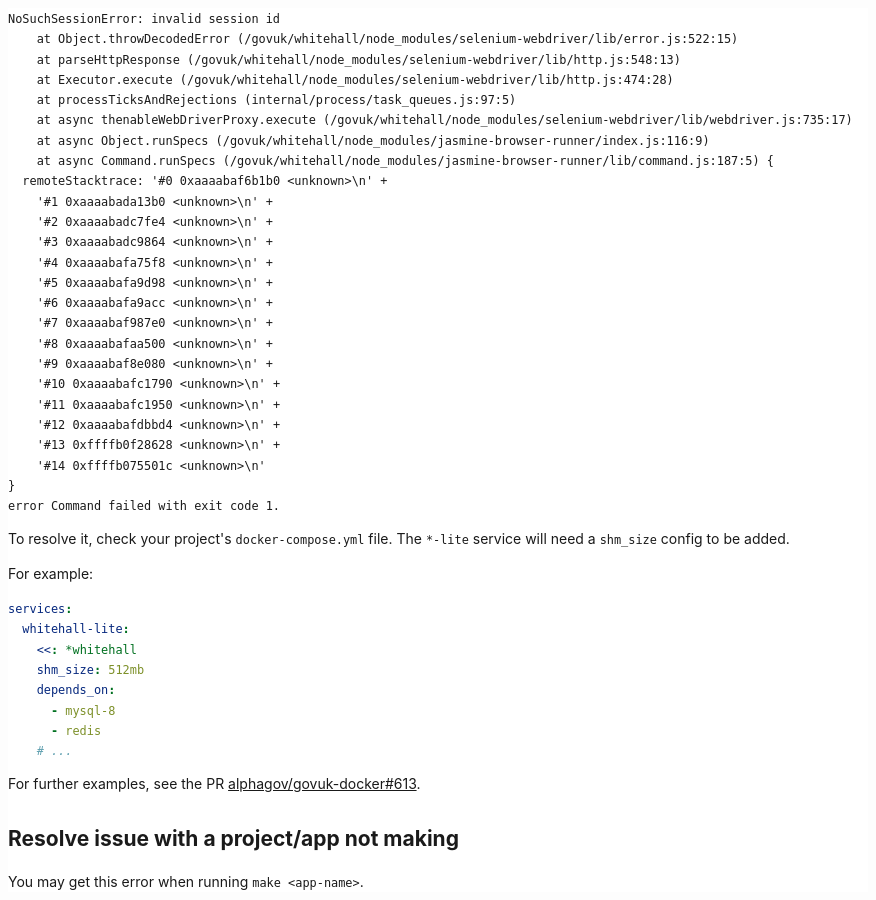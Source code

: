 ```
NoSuchSessionError: invalid session id
    at Object.throwDecodedError (/govuk/whitehall/node_modules/selenium-webdriver/lib/error.js:522:15)
    at parseHttpResponse (/govuk/whitehall/node_modules/selenium-webdriver/lib/http.js:548:13)
    at Executor.execute (/govuk/whitehall/node_modules/selenium-webdriver/lib/http.js:474:28)
    at processTicksAndRejections (internal/process/task_queues.js:97:5)
    at async thenableWebDriverProxy.execute (/govuk/whitehall/node_modules/selenium-webdriver/lib/webdriver.js:735:17)
    at async Object.runSpecs (/govuk/whitehall/node_modules/jasmine-browser-runner/index.js:116:9)
    at async Command.runSpecs (/govuk/whitehall/node_modules/jasmine-browser-runner/lib/command.js:187:5) {
  remoteStacktrace: '#0 0xaaaabaf6b1b0 <unknown>\n' +
    '#1 0xaaaabada13b0 <unknown>\n' +
    '#2 0xaaaabadc7fe4 <unknown>\n' +
    '#3 0xaaaabadc9864 <unknown>\n' +
    '#4 0xaaaabafa75f8 <unknown>\n' +
    '#5 0xaaaabafa9d98 <unknown>\n' +
    '#6 0xaaaabafa9acc <unknown>\n' +
    '#7 0xaaaabaf987e0 <unknown>\n' +
    '#8 0xaaaabafaa500 <unknown>\n' +
    '#9 0xaaaabaf8e080 <unknown>\n' +
    '#10 0xaaaabafc1790 <unknown>\n' +
    '#11 0xaaaabafc1950 <unknown>\n' +
    '#12 0xaaaabafdbbd4 <unknown>\n' +
    '#13 0xffffb0f28628 <unknown>\n' +
    '#14 0xffffb075501c <unknown>\n'
}
error Command failed with exit code 1.
```

To resolve it, check your project's `docker-compose.yml` file. The `*-lite` service will need a `shm_size` config to be added.

For example:

```yaml
services:
  whitehall-lite:
    <<: *whitehall
    shm_size: 512mb
    depends_on:
      - mysql-8
      - redis
    # ...
```

For further examples, see the PR [alphagov/govuk-docker#613](https://github.com/alphagov/govuk-docker/pull/613).

## Resolve issue with a project/app not making

You may get this error when running `make <app-name>`.
